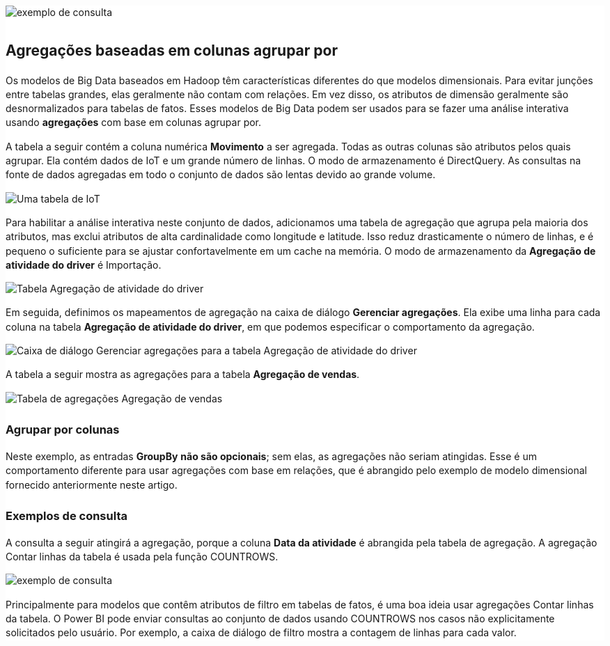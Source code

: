 ![exemplo de consulta](media/desktop-aggregations/aggregations-code_07.jpg)

## <a name="aggregations-based-on-group-by-columns"></a>Agregações baseadas em colunas agrupar por 

Os modelos de Big Data baseados em Hadoop têm características diferentes do que modelos dimensionais. Para evitar junções entre tabelas grandes, elas geralmente não contam com relações. Em vez disso, os atributos de dimensão geralmente são desnormalizados para tabelas de fatos. Esses modelos de Big Data podem ser usados para se fazer uma análise interativa usando **agregações** com base em colunas agrupar por.

A tabela a seguir contém a coluna numérica **Movimento** a ser agregada. Todas as outras colunas são atributos pelos quais agrupar. Ela contém dados de IoT e um grande número de linhas. O modo de armazenamento é DirectQuery. As consultas na fonte de dados agregadas em todo o conjunto de dados são lentas devido ao grande volume.

![Uma tabela de IoT](media/desktop-aggregations/aggregations_09.jpg)

Para habilitar a análise interativa neste conjunto de dados, adicionamos uma tabela de agregação que agrupa pela maioria dos atributos, mas exclui atributos de alta cardinalidade como longitude e latitude. Isso reduz drasticamente o número de linhas, e é pequeno o suficiente para se ajustar confortavelmente em um cache na memória. O modo de armazenamento da **Agregação de atividade do driver** é Importação.

![Tabela Agregação de atividade do driver](media/desktop-aggregations/aggregations_10.jpg)

Em seguida, definimos os mapeamentos de agregação na caixa de diálogo **Gerenciar agregações**. Ela exibe uma linha para cada coluna na tabela **Agregação de atividade do driver**, em que podemos especificar o comportamento da agregação.

![Caixa de diálogo Gerenciar agregações para a tabela Agregação de atividade do driver](media/desktop-aggregations/aggregations_11.jpg)

A tabela a seguir mostra as agregações para a tabela **Agregação de vendas**.

![Tabela de agregações Agregação de vendas](media/desktop-aggregations/aggregations-table_02.jpg)

### <a name="group-by-columns"></a>Agrupar por colunas

Neste exemplo, as entradas **GroupBy** **não são opcionais**; sem elas, as agregações não seriam atingidas. Esse é um comportamento diferente para usar agregações com base em relações, que é abrangido pelo exemplo de modelo dimensional fornecido anteriormente neste artigo.

### <a name="query-examples"></a>Exemplos de consulta

A consulta a seguir atingirá a agregação, porque a coluna **Data da atividade** é abrangida pela tabela de agregação. A agregação Contar linhas da tabela é usada pela função COUNTROWS.

![exemplo de consulta](media/desktop-aggregations/aggregations-code_08.jpg)

Principalmente para modelos que contêm atributos de filtro em tabelas de fatos, é uma boa ideia usar agregações Contar linhas da tabela. O Power BI pode enviar consultas ao conjunto de dados usando COUNTROWS nos casos não explicitamente solicitados pelo usuário. Por exemplo, a caixa de diálogo de filtro mostra a contagem de linhas para cada valor.
